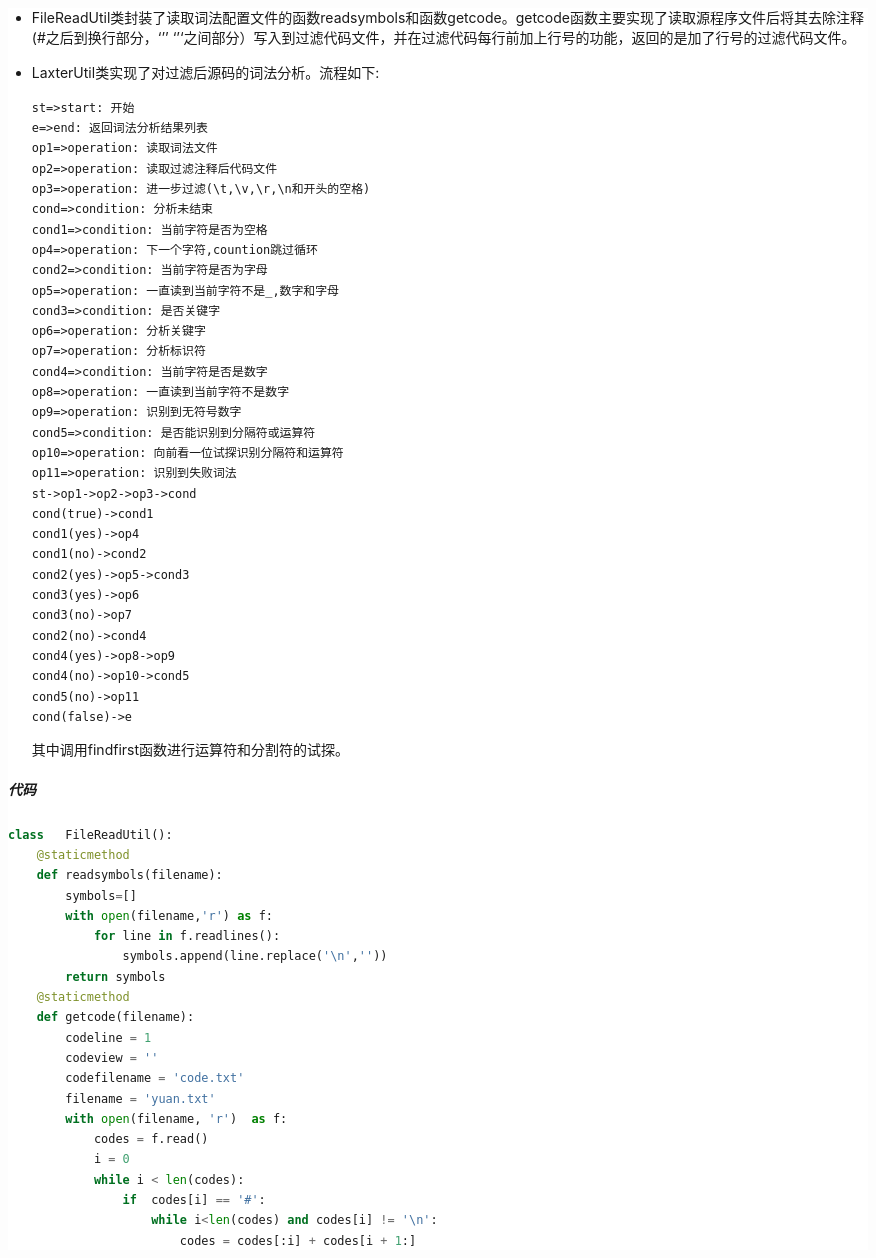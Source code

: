 - FileReadUtil类封装了读取词法配置文件的函数readsymbols和函数getcode。getcode函数主要实现了读取源程序文件后将其去除注释(\#之后到换行部分，‘’’     ‘’‘之间部分）写入到过滤代码文件，并在过滤代码每行前加上行号的功能，返回的是加了行号的过滤代码文件。

- LaxterUtil类实现了对过滤后源码的词法分析。流程如下:

  ```flow
  st=>start: 开始
  e=>end: 返回词法分析结果列表
  op1=>operation: 读取词法文件
  op2=>operation: 读取过滤注释后代码文件
  op3=>operation: 进一步过滤(\t,\v,\r,\n和开头的空格)
  cond=>condition: 分析未结束
  cond1=>condition: 当前字符是否为空格
  op4=>operation: 下一个字符,countion跳过循环
  cond2=>condition: 当前字符是否为字母
  op5=>operation: 一直读到当前字符不是_,数字和字母
  cond3=>condition: 是否关键字
  op6=>operation: 分析关键字
  op7=>operation: 分析标识符
  cond4=>condition: 当前字符是否是数字
  op8=>operation: 一直读到当前字符不是数字
  op9=>operation: 识别到无符号数字
  cond5=>condition: 是否能识别到分隔符或运算符
  op10=>operation: 向前看一位试探识别分隔符和运算符
  op11=>operation: 识别到失败词法
  st->op1->op2->op3->cond
  cond(true)->cond1
  cond1(yes)->op4
  cond1(no)->cond2
  cond2(yes)->op5->cond3
  cond3(yes)->op6
  cond3(no)->op7
  cond2(no)->cond4
  cond4(yes)->op8->op9
  cond4(no)->op10->cond5
  cond5(no)->op11
  cond(false)->e
  
  ```

  其中调用findfirst函数进行运算符和分割符的试探。

##### 代码

```python
class   FileReadUtil():
    @staticmethod
    def readsymbols(filename):
        symbols=[]
        with open(filename,'r') as f:
            for line in f.readlines():
                symbols.append(line.replace('\n',''))
        return symbols
    @staticmethod
    def getcode(filename):
        codeline = 1
        codeview = ''
        codefilename = 'code.txt'
        filename = 'yuan.txt'
        with open(filename, 'r')  as f:
            codes = f.read()
            i = 0
            while i < len(codes):
                if  codes[i] == '#':
                    while i<len(codes) and codes[i] != '\n':
                        codes = codes[:i] + codes[i + 1:]
```